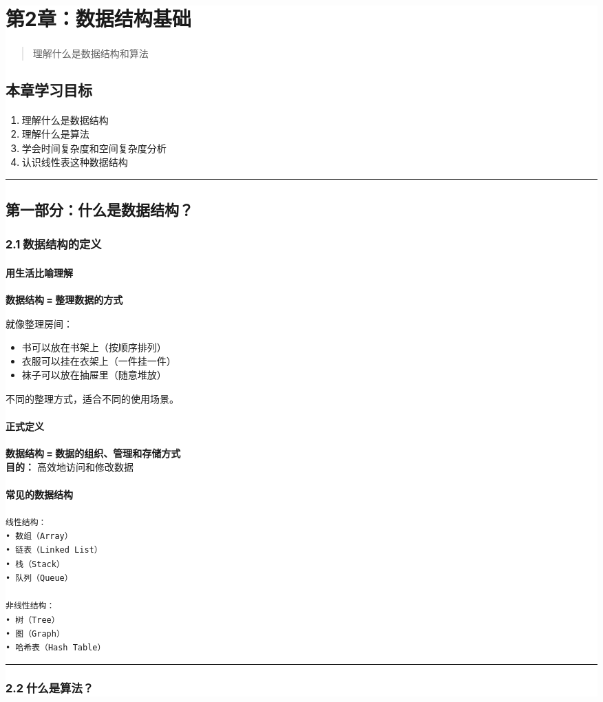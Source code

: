 # 第2章：数据结构基础

> 理解什么是数据结构和算法

## 本章学习目标

1. 理解什么是数据结构
2. 理解什么是算法
3. 学会时间复杂度和空间复杂度分析
4. 认识线性表这种数据结构

---

## 第一部分：什么是数据结构？

### 2.1 数据结构的定义

#### 用生活比喻理解

**数据结构 = 整理数据的方式**

就像整理房间：
- 书可以放在书架上（按顺序排列）
- 衣服可以挂在衣架上（一件挂一件）
- 袜子可以放在抽屉里（随意堆放）

不同的整理方式，适合不同的使用场景。

#### 正式定义

**数据结构 = 数据的组织、管理和存储方式**  
**目的：** 高效地访问和修改数据

#### 常见的数据结构

```
线性结构：
• 数组（Array）
• 链表（Linked List）
• 栈（Stack）
• 队列（Queue）

非线性结构：
• 树（Tree）
• 图（Graph）
• 哈希表（Hash Table）
```

---

### 2.2 什么是算法？
